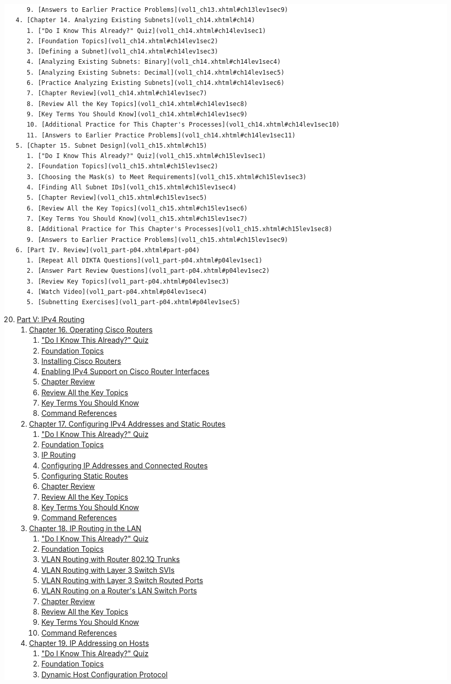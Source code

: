           9. [Answers to Earlier Practice Problems](vol1_ch13.xhtml#ch13lev1sec9)
       4. [Chapter 14. Analyzing Existing Subnets](vol1_ch14.xhtml#ch14)
          1. ["Do I Know This Already?" Quiz](vol1_ch14.xhtml#ch14lev1sec1)
          2. [Foundation Topics](vol1_ch14.xhtml#ch14lev1sec2)
          3. [Defining a Subnet](vol1_ch14.xhtml#ch14lev1sec3)
          4. [Analyzing Existing Subnets: Binary](vol1_ch14.xhtml#ch14lev1sec4)
          5. [Analyzing Existing Subnets: Decimal](vol1_ch14.xhtml#ch14lev1sec5)
          6. [Practice Analyzing Existing Subnets](vol1_ch14.xhtml#ch14lev1sec6)
          7. [Chapter Review](vol1_ch14.xhtml#ch14lev1sec7)
          8. [Review All the Key Topics](vol1_ch14.xhtml#ch14lev1sec8)
          9. [Key Terms You Should Know](vol1_ch14.xhtml#ch14lev1sec9)
          10. [Additional Practice for This Chapter's Processes](vol1_ch14.xhtml#ch14lev1sec10)
          11. [Answers to Earlier Practice Problems](vol1_ch14.xhtml#ch14lev1sec11)
       5. [Chapter 15. Subnet Design](vol1_ch15.xhtml#ch15)
          1. ["Do I Know This Already?" Quiz](vol1_ch15.xhtml#ch15lev1sec1)
          2. [Foundation Topics](vol1_ch15.xhtml#ch15lev1sec2)
          3. [Choosing the Mask(s) to Meet Requirements](vol1_ch15.xhtml#ch15lev1sec3)
          4. [Finding All Subnet IDs](vol1_ch15.xhtml#ch15lev1sec4)
          5. [Chapter Review](vol1_ch15.xhtml#ch15lev1sec5)
          6. [Review All the Key Topics](vol1_ch15.xhtml#ch15lev1sec6)
          7. [Key Terms You Should Know](vol1_ch15.xhtml#ch15lev1sec7)
          8. [Additional Practice for This Chapter's Processes](vol1_ch15.xhtml#ch15lev1sec8)
          9. [Answers to Earlier Practice Problems](vol1_ch15.xhtml#ch15lev1sec9)
       6. [Part IV. Review](vol1_part-p04.xhtml#part-p04)
          1. [Repeat All DIKTA Questions](vol1_part-p04.xhtml#p04lev1sec1)
          2. [Answer Part Review Questions](vol1_part-p04.xhtml#p04lev1sec2)
          3. [Review Key Topics](vol1_part-p04.xhtml#p04lev1sec3)
          4. [Watch Video](vol1_part-p04.xhtml#p04lev1sec4)
          5. [Subnetting Exercises](vol1_part-p04.xhtml#p04lev1sec5)
   20. [Part V: IPv4 Routing](vol1_part05.xhtml#part05)
       1. [Chapter 16. Operating Cisco Routers](vol1_ch16.xhtml#ch16)
          1. ["Do I Know This Already?" Quiz](vol1_ch16.xhtml#ch16lev1sec1)
          2. [Foundation Topics](vol1_ch16.xhtml#ch16lev1sec2)
          3. [Installing Cisco Routers](vol1_ch16.xhtml#ch16lev1sec3)
          4. [Enabling IPv4 Support on Cisco Router Interfaces](vol1_ch16.xhtml#ch16lev1sec4)
          5. [Chapter Review](vol1_ch16.xhtml#ch16lev1sec5)
          6. [Review All the Key Topics](vol1_ch16.xhtml#ch16lev1sec6)
          7. [Key Terms You Should Know](vol1_ch16.xhtml#ch16lev1sec7)
          8. [Command References](vol1_ch16.xhtml#ch16lev1sec8)
       2. [Chapter 17. Configuring IPv4 Addresses and Static Routes](vol1_ch17.xhtml#ch17)
          1. ["Do I Know This Already?" Quiz](vol1_ch17.xhtml#ch17lev1sec1)
          2. [Foundation Topics](vol1_ch17.xhtml#ch17lev1sec2)
          3. [IP Routing](vol1_ch17.xhtml#ch17lev1sec3)
          4. [Configuring IP Addresses and Connected Routes](vol1_ch17.xhtml#ch17lev1sec4)
          5. [Configuring Static Routes](vol1_ch17.xhtml#ch17lev1sec5)
          6. [Chapter Review](vol1_ch17.xhtml#ch17lev1sec6)
          7. [Review All the Key Topics](vol1_ch17.xhtml#ch17lev1sec7)
          8. [Key Terms You Should Know](vol1_ch17.xhtml#ch17lev1sec8)
          9. [Command References](vol1_ch17.xhtml#ch17lev1sec9)
       3. [Chapter 18. IP Routing in the LAN](vol1_ch18.xhtml#ch18)
          1. ["Do I Know This Already?" Quiz](vol1_ch18.xhtml#ch18lev1sec1)
          2. [Foundation Topics](vol1_ch18.xhtml#ch18lev1sec2)
          3. [VLAN Routing with Router 802.1Q Trunks](vol1_ch18.xhtml#ch18lev1sec3)
          4. [VLAN Routing with Layer 3 Switch SVIs](vol1_ch18.xhtml#ch18lev1sec4)
          5. [VLAN Routing with Layer 3 Switch Routed Ports](vol1_ch18.xhtml#ch18lev1sec5)
          6. [VLAN Routing on a Router's LAN Switch Ports](vol1_ch18.xhtml#ch18lev1sec6)
          7. [Chapter Review](vol1_ch18.xhtml#ch18lev1sec7)
          8. [Review All the Key Topics](vol1_ch18.xhtml#ch18lev1sec8)
          9. [Key Terms You Should Know](vol1_ch18.xhtml#ch18lev1sec9)
          10. [Command References](vol1_ch18.xhtml#ch18lev1sec10)
       4. [Chapter 19. IP Addressing on Hosts](vol1_ch19.xhtml#ch19)
          1. ["Do I Know This Already?" Quiz](vol1_ch19.xhtml#ch19lev1sec1)
          2. [Foundation Topics](vol1_ch19.xhtml#ch19lev1sec2)
          3. [Dynamic Host Configuration Protocol](vol1_ch19.xhtml#ch19lev1sec3)